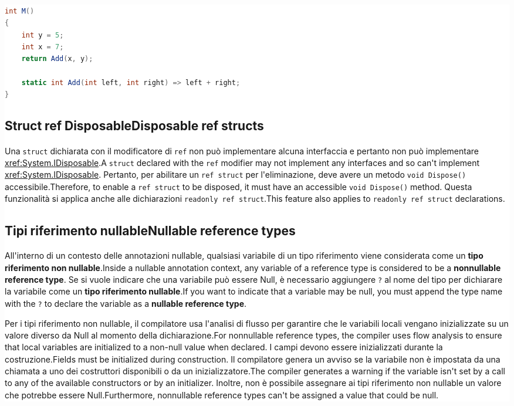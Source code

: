 ```csharp
int M()
{
    int y = 5;
    int x = 7;
    return Add(x, y);

    static int Add(int left, int right) => left + right;
}
```

## <a name="disposable-ref-structs"></a><span data-ttu-id="26562-225">Struct ref Disposable</span><span class="sxs-lookup"><span data-stu-id="26562-225">Disposable ref structs</span></span>

<span data-ttu-id="26562-226">Una `struct` dichiarata con il modificatore di `ref` non può implementare alcuna interfaccia e pertanto non può implementare <xref:System.IDisposable>.</span><span class="sxs-lookup"><span data-stu-id="26562-226">A `struct` declared with the `ref` modifier may not implement any interfaces and so can't implement <xref:System.IDisposable>.</span></span> <span data-ttu-id="26562-227">Pertanto, per abilitare un `ref struct` per l'eliminazione, deve avere un metodo `void Dispose()` accessibile.</span><span class="sxs-lookup"><span data-stu-id="26562-227">Therefore, to enable a `ref struct` to be disposed, it must have an accessible `void Dispose()` method.</span></span> <span data-ttu-id="26562-228">Questa funzionalità si applica anche alle dichiarazioni `readonly ref struct`.</span><span class="sxs-lookup"><span data-stu-id="26562-228">This feature also applies to `readonly ref struct` declarations.</span></span>

## <a name="nullable-reference-types"></a><span data-ttu-id="26562-229">Tipi riferimento nullable</span><span class="sxs-lookup"><span data-stu-id="26562-229">Nullable reference types</span></span>

<span data-ttu-id="26562-230">All'interno di un contesto delle annotazioni nullable, qualsiasi variabile di un tipo riferimento viene considerata come un **tipo riferimento non nullable**.</span><span class="sxs-lookup"><span data-stu-id="26562-230">Inside a nullable annotation context, any variable of a reference type is considered to be a **nonnullable reference type**.</span></span> <span data-ttu-id="26562-231">Se si vuole indicare che una variabile può essere Null, è necessario aggiungere `?` al nome del tipo per dichiarare la variabile come un **tipo riferimento nullable**.</span><span class="sxs-lookup"><span data-stu-id="26562-231">If you want to indicate that a variable may be null, you must append the type name with the `?` to declare the variable as a **nullable reference type**.</span></span>

<span data-ttu-id="26562-232">Per i tipi riferimento non nullable, il compilatore usa l'analisi di flusso per garantire che le variabili locali vengano inizializzate su un valore diverso da Null al momento della dichiarazione.</span><span class="sxs-lookup"><span data-stu-id="26562-232">For nonnullable reference types, the compiler uses flow analysis to ensure that local variables are initialized to a non-null value when declared.</span></span> <span data-ttu-id="26562-233">I campi devono essere inizializzati durante la costruzione.</span><span class="sxs-lookup"><span data-stu-id="26562-233">Fields must be initialized during construction.</span></span> <span data-ttu-id="26562-234">Il compilatore genera un avviso se la variabile non è impostata da una chiamata a uno dei costruttori disponibili o da un inizializzatore.</span><span class="sxs-lookup"><span data-stu-id="26562-234">The compiler generates a warning if the variable isn't set by a call to any of the available constructors or by an initializer.</span></span> <span data-ttu-id="26562-235">Inoltre, non è possibile assegnare ai tipi riferimento non nullable un valore che potrebbe essere Null.</span><span class="sxs-lookup"><span data-stu-id="26562-235">Furthermore, nonnullable reference types can't be assigned a value that could be null.</span></span>
